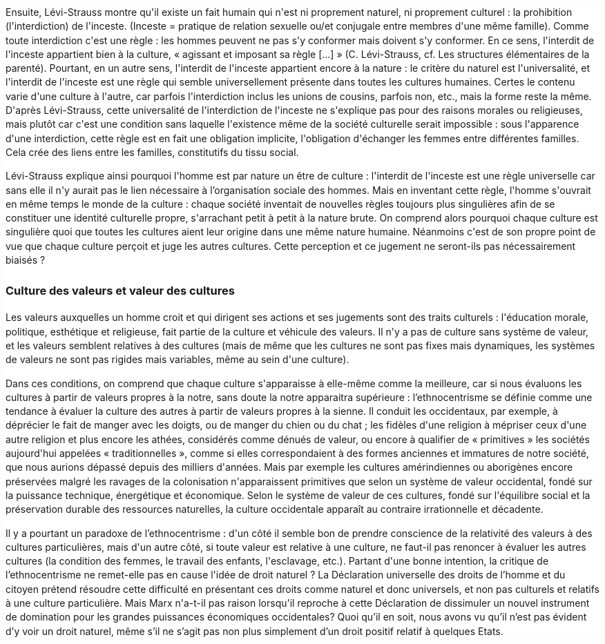 Ensuite, Lévi-Strauss montre qu'il existe un fait humain qui n'est ni proprement naturel, ni proprement culturel : la prohibition (l'interdiction) de l'inceste. (Inceste = pratique de relation sexuelle ou/et conjugale entre membres d'une même famille). Comme toute interdiction c'est une règle : les hommes peuvent ne pas s'y conformer mais doivent s'y conformer. En ce sens, l'interdit de l'inceste appartient bien à la culture, « agissant et imposant sa règle \[...\] » (C. Lévi-Strauss, cf. Les structures élémentaires de la parenté). Pourtant, en un autre sens, l'interdit de l'inceste appartient encore à la nature : le critère du naturel est l'universalité, et l'interdit de l'inceste est une règle qui semble universellement présente dans toutes les cultures humaines. Certes le contenu varie d'une culture à l'autre, car parfois l'interdiction inclus les unions de cousins, parfois non, etc., mais la forme reste la même. D'après Lévi-Strauss, cette universalité de l'interdiction de l'inceste ne s'explique pas pour des raisons morales ou religieuses, mais plutôt car c'est une condition sans laquelle l'existence même de la société culturelle serait impossible : sous l'apparence d'une interdiction, cette règle est en fait une obligation implicite, l'obligation d'échanger les femmes entre différentes familles. Cela crée des liens entre les familles, constitutifs du tissu social.

Lévi-Strauss explique ainsi pourquoi l'homme est par nature un être de culture : l'interdit de l'inceste est une règle universelle car sans elle il n'y aurait pas le lien nécessaire à l’organisation sociale des hommes. Mais en inventant cette règle, l'homme s'ouvrait en même temps le monde de la culture : chaque société inventait de nouvelles règles toujours plus singulières afin de se constituer une identité culturelle propre, s'arrachant petit à petit à la nature brute. On comprend alors pourquoi chaque culture est singulière quoi que toutes les cultures aient leur origine dans une même nature humaine. Néanmoins c'est de son propre point de vue que chaque culture perçoit et juge les autres cultures. Cette perception et ce jugement ne seront-ils pas nécessairement biaisés ?
 

### Culture des valeurs et valeur des cultures

Les valeurs auxquelles un homme croit et qui dirigent ses actions et ses jugements sont des traits culturels : l'éducation morale, politique, esthétique et religieuse, fait partie de la culture et véhicule des valeurs. Il n'y a pas de culture sans système de valeur, et les valeurs semblent relatives à des cultures (mais de même que les cultures ne sont pas fixes mais dynamiques, les systèmes de valeurs ne sont pas rigides mais variables, même au sein d'une culture).

Dans ces conditions, on comprend que chaque culture s'apparaisse à elle-même comme la meilleure, car si nous évaluons les cultures à partir de valeurs propres à la notre, sans doute la notre apparaitra supérieure : l’ethnocentrisme se définie comme une tendance à évaluer la culture des autres à partir de valeurs propres à la sienne. Il conduit les occidentaux, par exemple, à déprécier le fait de manger avec les doigts, ou de manger du chien ou du chat ; les fidèles d'une religion à mépriser ceux d'une autre religion et plus encore les athées, considérés comme dénués de valeur, ou encore à qualifier de « primitives » les sociétés aujourd'hui appelées « traditionnelles », comme si elles correspondaient à des formes anciennes et immatures de notre société, que nous aurions dépassé depuis des milliers d'années. Mais par exemple les cultures amérindiennes ou aborigènes encore préservées malgré les ravages de la colonisation n'apparaissent primitives que selon un système de valeur occidental, fondé sur la puissance technique, énergétique et économique. Selon le système de valeur de ces cultures, fondé sur l'équilibre social et la préservation durable des ressources naturelles, la culture occidentale apparaît au contraire irrationnelle et décadente.

Il y a pourtant un paradoxe de l’ethnocentrisme : d'un côté il semble bon de prendre conscience de la relativité des valeurs à des cultures particulières, mais d'un autre côté, si toute valeur est relative à une culture, ne faut-il pas renoncer à évaluer les autres cultures (la condition des femmes, le travail des enfants, l'esclavage, etc.). Partant d'une bonne intention, la critique de l’ethnocentrisme ne remet-elle pas en cause l'idée de droit naturel ? La Déclaration universelle des droits de l’homme et du citoyen prétend résoudre cette difficulté en présentant ces droits comme naturel et donc universels, et non pas culturels et relatifs à une culture particulière. Mais Marx n'a-t-il pas raison lorsqu'il reproche à cette Déclaration de dissimuler un nouvel instrument de domination pour les grandes puissances économiques occidentales? Quoi qu’il en soit, nous avons vu qu’il n’est pas évident d’y voir un droit naturel, même s’il ne s’agit pas non plus simplement d’un droit positif relatif à quelques Etats.
